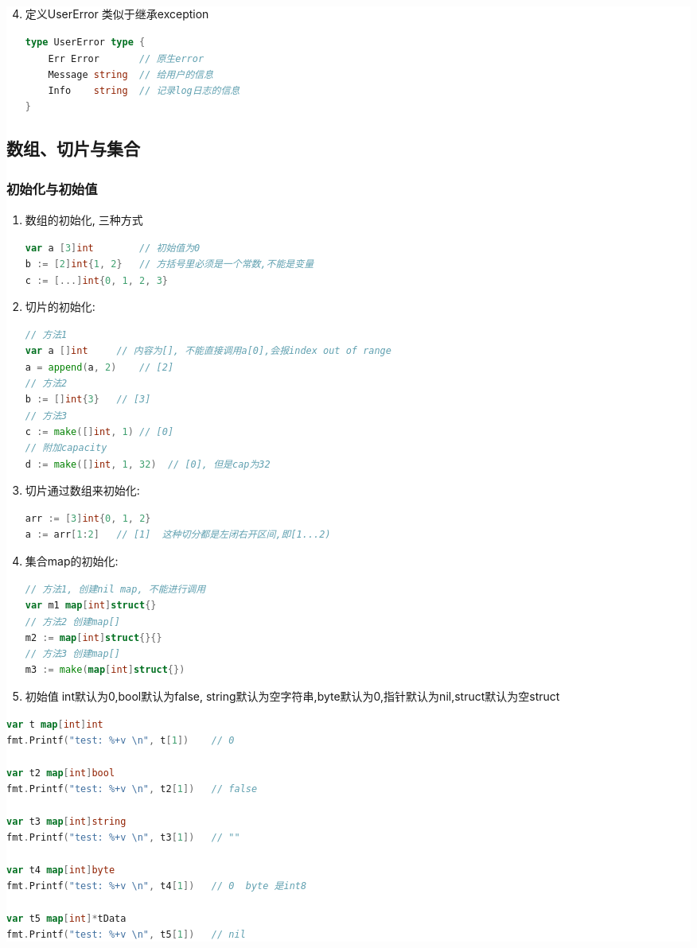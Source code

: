 4. 定义UserError
   类似于继承exception
    ```go
    type UserError type {
        Err Error       // 原生error
        Message string  // 给用户的信息
        Info    string  // 记录log日志的信息
    }
    ```

## 数组、切片与集合
### 初始化与初始值
1. 数组的初始化, 三种方式
    ```go
    var a [3]int        // 初始值为0
    b := [2]int{1, 2}   // 方括号里必须是一个常数,不能是变量
    c := [...]int{0, 1, 2, 3}
    ```
2. 切片的初始化:
    ```go
    // 方法1
    var a []int     // 内容为[], 不能直接调用a[0],会报index out of range
    a = append(a, 2)    // [2]
    // 方法2
    b := []int{3}   // [3]
    // 方法3
    c := make([]int, 1) // [0]
    // 附加capacity
    d := make([]int, 1, 32)  // [0], 但是cap为32
    ```
3. 切片通过数组来初始化:
    ```go
    arr := [3]int{0, 1, 2}
    a := arr[1:2]   // [1]  这种切分都是左闭右开区间,即[1...2)
    ```
4. 集合map的初始化:
    ```go
    // 方法1, 创建nil map, 不能进行调用
    var m1 map[int]struct{}
    // 方法2 创建map[]
    m2 := map[int]struct{}{}
    // 方法3 创建map[]
    m3 := make(map[int]struct{})
    ```

5. 初始值
   int默认为0,bool默认为false, string默认为空字符串,byte默认为0,指针默认为nil,struct默认为空struct
```go
var t map[int]int
fmt.Printf("test: %+v \n", t[1])	// 0

var t2 map[int]bool
fmt.Printf("test: %+v \n", t2[1])	// false

var t3 map[int]string
fmt.Printf("test: %+v \n", t3[1])	// ""

var t4 map[int]byte
fmt.Printf("test: %+v \n", t4[1])	// 0  byte 是int8

var t5 map[int]*tData
fmt.Printf("test: %+v \n", t5[1])	// nil

```
